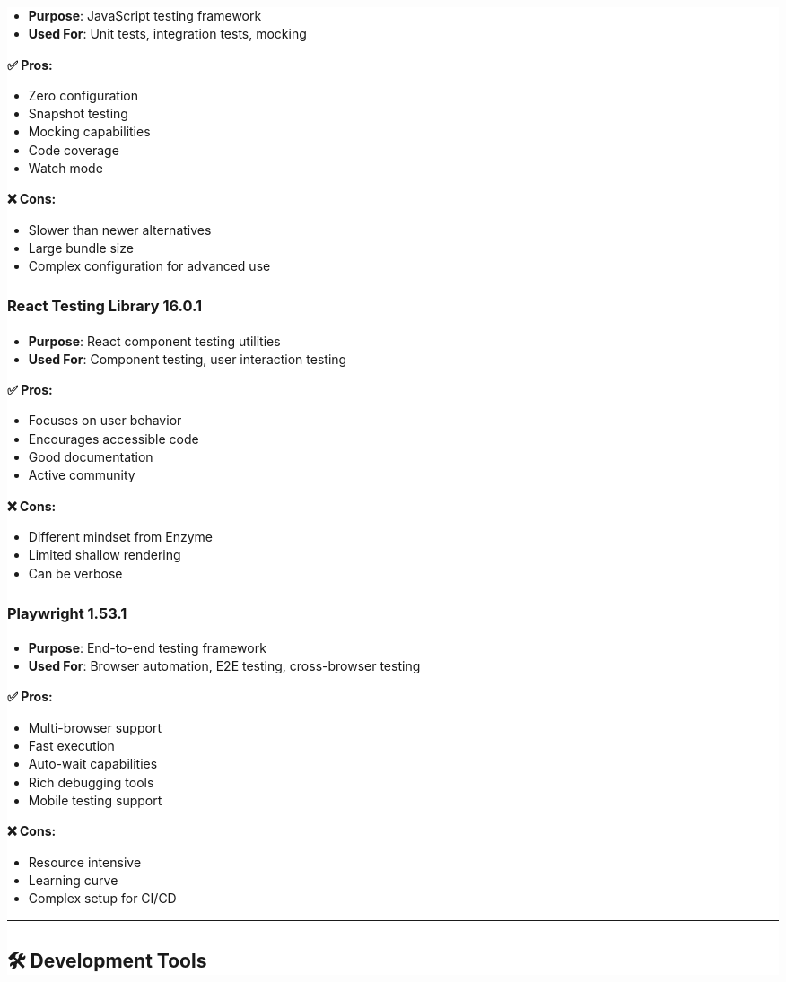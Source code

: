 - **Purpose**: JavaScript testing framework
- **Used For**: Unit tests, integration tests, mocking

**✅ Pros:**

- Zero configuration
- Snapshot testing
- Mocking capabilities
- Code coverage
- Watch mode

**❌ Cons:**

- Slower than newer alternatives
- Large bundle size
- Complex configuration for advanced use

### **React Testing Library 16.0.1**

- **Purpose**: React component testing utilities
- **Used For**: Component testing, user interaction testing

**✅ Pros:**

- Focuses on user behavior
- Encourages accessible code
- Good documentation
- Active community

**❌ Cons:**

- Different mindset from Enzyme
- Limited shallow rendering
- Can be verbose

### **Playwright 1.53.1**

- **Purpose**: End-to-end testing framework
- **Used For**: Browser automation, E2E testing, cross-browser testing

**✅ Pros:**

- Multi-browser support
- Fast execution
- Auto-wait capabilities
- Rich debugging tools
- Mobile testing support

**❌ Cons:**

- Resource intensive
- Learning curve
- Complex setup for CI/CD

---

## 🛠️ **Development Tools**
